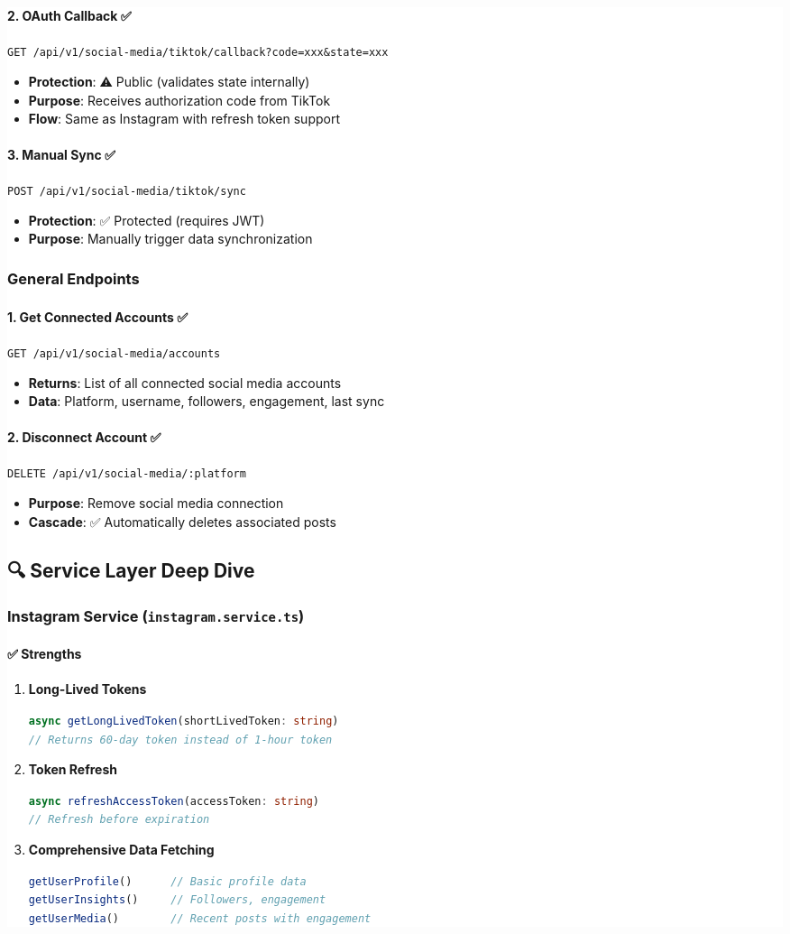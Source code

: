 #### 2. **OAuth Callback** ✅
```
GET /api/v1/social-media/tiktok/callback?code=xxx&state=xxx
```
- **Protection**: ⚠️ Public (validates state internally)
- **Purpose**: Receives authorization code from TikTok
- **Flow**: Same as Instagram with refresh token support

#### 3. **Manual Sync** ✅
```
POST /api/v1/social-media/tiktok/sync
```
- **Protection**: ✅ Protected (requires JWT)
- **Purpose**: Manually trigger data synchronization

### General Endpoints

#### 1. **Get Connected Accounts** ✅
```
GET /api/v1/social-media/accounts
```
- **Returns**: List of all connected social media accounts
- **Data**: Platform, username, followers, engagement, last sync

#### 2. **Disconnect Account** ✅
```
DELETE /api/v1/social-media/:platform
```
- **Purpose**: Remove social media connection
- **Cascade**: ✅ Automatically deletes associated posts

## 🔍 Service Layer Deep Dive

### Instagram Service (`instagram.service.ts`)

#### ✅ Strengths

1. **Long-Lived Tokens**
   ```typescript
   async getLongLivedToken(shortLivedToken: string)
   // Returns 60-day token instead of 1-hour token
   ```

2. **Token Refresh**
   ```typescript
   async refreshAccessToken(accessToken: string)
   // Refresh before expiration
   ```

3. **Comprehensive Data Fetching**
   ```typescript
   getUserProfile()      // Basic profile data
   getUserInsights()     // Followers, engagement
   getUserMedia()        // Recent posts with engagement
   ```
